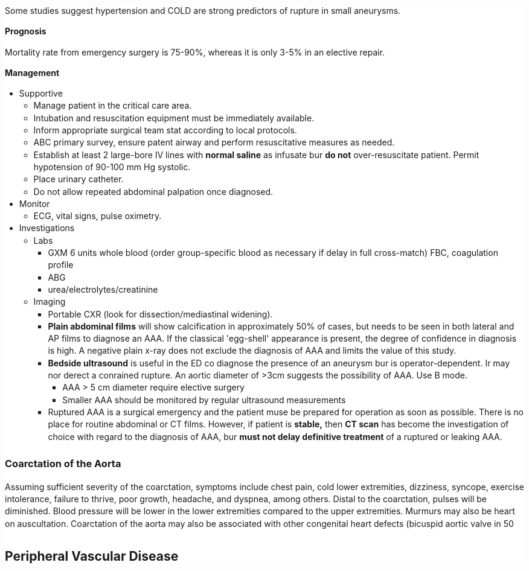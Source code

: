   Some studies suggest hypertension and COLD are strong predictors of rupture in small aneurysms.

**Prognosis**

Mortality rate from emergency surgery is 75-90%, whereas it is only 3-5% in an elective repair.

**Management**

- Supportive
  - Manage patient in the critical care area.
  - Intubation and resuscitation equipment must be immediately available.
  - Inform appropriate surgical team stat according to local protocols.
  - ABC primary survey, ensure patent airway and perform resuscitative measures as needed.
  - Establish at least 2 large-bore IV lines with **normal saline** as infusate bur **do not** over-resuscitate patient. Permit hypotension of 90-100 mm Hg systolic.
  - Place urinary catheter.
  - Do not allow repeated abdominal palpation once diagnosed.
- Monitor 
  - ECG, vital signs, pulse oximetry.
- Investigations
  - Labs
    - GXM 6 units whole blood (order group-specific blood as necessary if delay in full cross-match) FBC, coagulation profile
    - ABG
    - urea/electrolytes/creatinine
  - Imaging
    - Portable CXR (look for dissection/mediastinal widening).
    - **Plain abdominal films** will show calcification in approximately 50% of cases, but needs to be seen in both lateral and AP films to diagnose an AAA. If the classical 'egg-shell' appearance is present, the degree of confidence in diagnosis is high. A negative plain x-ray does not exclude the diagnosis of AAA and limits the value of this study.
    - **Bedside ultrasound** is useful in the ED co diagnose the presence of an aneurysm bur is operator-dependent. Ir may nor derect a conrained rupture. An aortic diameter of >3cm suggests the possibility of AAA. Use B mode. 
      - AAA > 5 cm diameter require elective surgery
      - Smaller AAA should be monitored by regular ultrasound measurements
    - Ruptured AAA is a surgical emergency and the patient muse be prepared for operation as soon as possible. There is no place for routine abdominal or CT films. However, if patient is **stable,** then **CT scan** has become the investigation of choice with regard to the diagnosis of AAA, bur **must not delay definitive treatment** of a ruptured or leaking AAA.



### Coarctation of the Aorta

Assuming sufficient severity of the coarctation, symptoms include chest pain, cold lower extremities, dizziness, syncope, exercise intolerance, failure to thrive, poor growth, headache, and dyspnea, among others. Distal to the coarctation, pulses will be diminished. Blood pressure will be lower in the lower extremities compared to the upper extremities. Murmurs may also be heart on auscultation. Coarctation of the aorta may also be associated with other congenital heart defects (bicuspid aortic valve in 50



## Peripheral Vascular Disease
